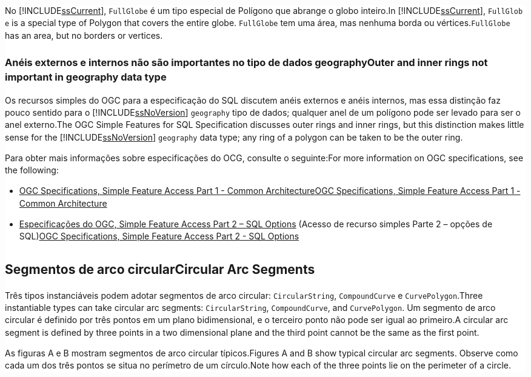  <span data-ttu-id="c6b0c-166">No [!INCLUDE[ssCurrent](../../../includes/sscurrent-md.md)], `FullGlobe` é um tipo especial de Polígono que abrange o globo inteiro.</span><span class="sxs-lookup"><span data-stu-id="c6b0c-166">In [!INCLUDE[ssCurrent](../../../includes/sscurrent-md.md)], `FullGlobe` is a special type of Polygon that covers the entire globe.</span></span> <span data-ttu-id="c6b0c-167">`FullGlobe` tem uma área, mas nenhuma borda ou vértices.</span><span class="sxs-lookup"><span data-stu-id="c6b0c-167">`FullGlobe` has an area, but no borders or vertices.</span></span>

### <a name="outer-and-inner-rings-not-important-in-geography-data-type"></a><span data-ttu-id="c6b0c-168">Anéis externos e internos não são importantes no tipo de dados geography</span><span class="sxs-lookup"><span data-stu-id="c6b0c-168">Outer and inner rings not important in geography data type</span></span>
 <span data-ttu-id="c6b0c-169">Os recursos simples do OGC para a especificação do SQL discutem anéis externos e anéis internos, mas essa distinção faz pouco sentido para o [!INCLUDE[ssNoVersion](../../../includes/ssnoversion-md.md)] `geography` tipo de dados; qualquer anel de um polígono pode ser levado para ser o anel externo.</span><span class="sxs-lookup"><span data-stu-id="c6b0c-169">The OGC Simple Features for SQL Specification discusses outer rings and inner rings, but this distinction makes little sense for the [!INCLUDE[ssNoVersion](../../../includes/ssnoversion-md.md)] `geography` data type; any ring of a polygon can be taken to be the outer ring.</span></span>

 <span data-ttu-id="c6b0c-170">Para obter mais informações sobre especificações do OCG, consulte o seguinte:</span><span class="sxs-lookup"><span data-stu-id="c6b0c-170">For more information on OGC specifications, see the following:</span></span>

-   [<span data-ttu-id="c6b0c-171">OGC Specifications, Simple Feature Access Part 1 - Common Architecture</span><span class="sxs-lookup"><span data-stu-id="c6b0c-171">OGC Specifications, Simple Feature Access Part 1 - Common Architecture</span></span>](https://go.microsoft.com/fwlink/?LinkId=93627)

-   <span data-ttu-id="c6b0c-172">[Especificações do OGC, Simple Feature Access Part 2 – SQL Options](https://go.microsoft.com/fwlink/?LinkId=93628) (Acesso de recurso simples Parte 2 – opções de SQL)</span><span class="sxs-lookup"><span data-stu-id="c6b0c-172">[OGC Specifications, Simple Feature Access Part 2 - SQL Options](https://go.microsoft.com/fwlink/?LinkId=93628)</span></span>


##  <a name="circular-arc-segments"></a><a name="circular"></a> <span data-ttu-id="c6b0c-173">Segmentos de arco circular</span><span class="sxs-lookup"><span data-stu-id="c6b0c-173">Circular Arc Segments</span></span>
 <span data-ttu-id="c6b0c-174">Três tipos instanciáveis podem adotar segmentos de arco circular: `CircularString`, `CompoundCurve` e `CurvePolygon`.</span><span class="sxs-lookup"><span data-stu-id="c6b0c-174">Three instantiable types can take circular arc segments: `CircularString`, `CompoundCurve`, and `CurvePolygon`.</span></span>  <span data-ttu-id="c6b0c-175">Um segmento de arco circular é definido por três pontos em um plano bidimensional, e o terceiro ponto não pode ser igual ao primeiro.</span><span class="sxs-lookup"><span data-stu-id="c6b0c-175">A circular arc segment is defined by three points in a two dimensional plane and the third point cannot be the same as the first point.</span></span>

 <span data-ttu-id="c6b0c-176">As figuras A e B mostram segmentos de arco circular típicos.</span><span class="sxs-lookup"><span data-stu-id="c6b0c-176">Figures A and B show typical circular arc segments.</span></span> <span data-ttu-id="c6b0c-177">Observe como cada um dos três pontos se situa no perímetro de um círculo.</span><span class="sxs-lookup"><span data-stu-id="c6b0c-177">Note how each of the three points lie on the perimeter of a circle.</span></span>
